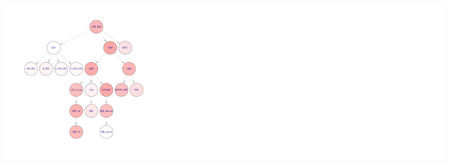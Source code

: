<img src="https://github.com/guanjue/vision_index_set/blob/master/signal_tree/183.signal_list.txt1_0_1_1_0_0_1_1_1_1_1_1_1_0_0_0_0_0.tree.png" width="300"/>